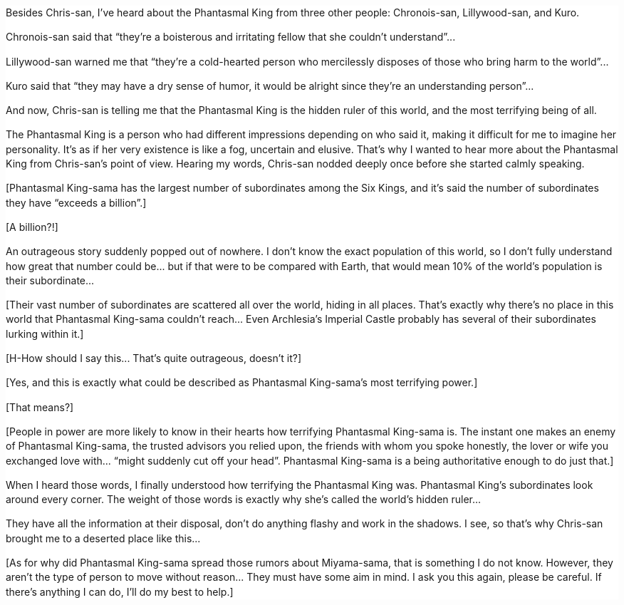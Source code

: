 Besides Chris-san, I’ve heard about the Phantasmal King from three other people:
Chronois-san, Lillywood-san, and Kuro.

Chronois-san said that “they’re a boisterous and irritating fellow that she
couldn’t understand”...

Lillywood-san warned me that “they’re a cold-hearted person who mercilessly
disposes of those who bring harm to the world”...

Kuro said that “they may have a dry sense of humor, it would be alright since
they’re an understanding person”...

And now, Chris-san is telling me that the Phantasmal King is the hidden ruler of
this world, and the most terrifying being of all.

The Phantasmal King is a person who had different impressions depending on who
said it, making it difficult for me to imagine her personality. It’s as if her
very existence is like a fog, uncertain and elusive. That’s why I wanted to hear
more about the Phantasmal King from Chris-san’s point of view. Hearing my words,
Chris-san nodded deeply once before she started calmly speaking.

[Phantasmal King-sama has the largest number of subordinates among the Six
Kings, and it’s said the number of subordinates they have “exceeds a billion”.]

[A billion?!]

An outrageous story suddenly popped out of nowhere. I don’t know the exact
population of this world, so I don’t fully understand how great that number
could be... but if that were to be compared with Earth, that would mean 10% of
the world’s population is their subordinate...

[Their vast number of subordinates are scattered all over the world, hiding in
all places. That’s exactly why there’s no place in this world that Phantasmal
King-sama couldn’t reach... Even Archlesia’s Imperial Castle probably has
several of their subordinates lurking within it.]

[H-How should I say this... That’s quite outrageous, doesn’t it?]

[Yes, and this is exactly what could be described as Phantasmal King-sama’s most
terrifying power.]

[That means?]

[People in power are more likely to know in their hearts how terrifying
Phantasmal King-sama is. The instant one makes an enemy of Phantasmal King-sama,
the trusted advisors you relied upon, the friends with whom you spoke honestly,
the lover or wife you exchanged love with... “might suddenly cut off your head”.
Phantasmal King-sama is a being authoritative enough to do just that.]

When I heard those words, I finally understood how terrifying the Phantasmal
King was. Phantasmal King’s subordinates look around every corner. The weight of
those words is exactly why she’s called the world’s hidden ruler...

They have all the information at their disposal, don’t do anything flashy and
work in the shadows. I see, so that’s why Chris-san brought me to a deserted
place like this...

[As for why did Phantasmal King-sama spread those rumors about Miyama-sama, that
is something I do not know. However, they aren’t the type of person to move
without reason... They must have some aim in mind. I ask you this again, please
be careful. If there’s anything I can do, I’ll do my best to help.]
